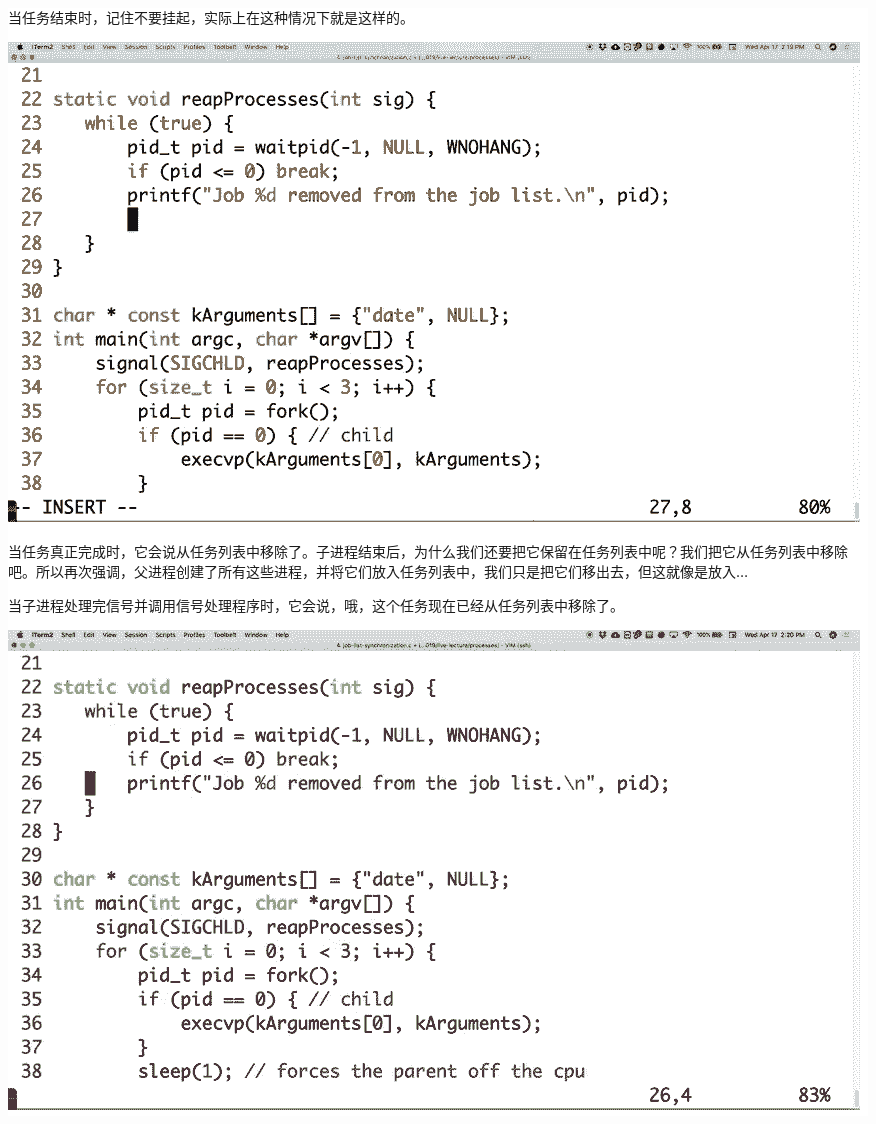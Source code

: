 当任务结束时，记住不要挂起，实际上在这种情况下就是这样的。

![](img/5307d4923970aa2b8e91ebe06d2ca1fa_141.png)

当任务真正完成时，它会说从任务列表中移除了。子进程结束后，为什么我们还要把它保留在任务列表中呢？我们把它从任务列表中移除吧。所以再次强调，父进程创建了所有这些进程，并将它们放入任务列表中，我们只是把它们移出去，但这就像是放入…

当子进程处理完信号并调用信号处理程序时，它会说，哦，这个任务现在已经从任务列表中移除了。

![](img/5307d4923970aa2b8e91ebe06d2ca1fa_143.png)
